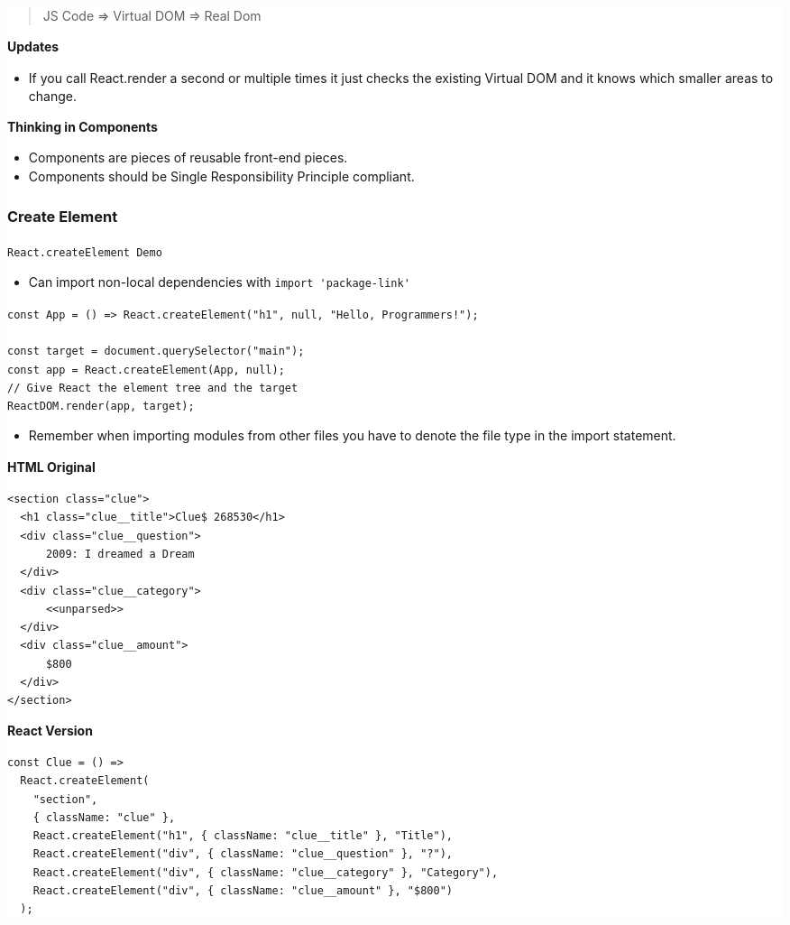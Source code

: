 > JS Code => Virtual DOM => Real Dom

**Updates**

* If you call React.render a second or multiple times it just checks the existing Virtual DOM and it knows which smaller areas to change.

**Thinking in Components**

* Components are pieces of reusable front-end pieces.
* Components should be Single Responsibility Principle compliant.

### Create Element

`React.createElement Demo`

* Can import non-local dependencies with `import 'package-link'`

```
const App = () => React.createElement("h1", null, "Hello, Programmers!");

const target = document.querySelector("main");
const app = React.createElement(App, null);
// Give React the element tree and the target
ReactDOM.render(app, target);
```

* Remember when importing modules from other files you have to denote the file type in the import statement.

**HTML Original**

```
<section class="clue">
  <h1 class="clue__title">Clue$ 268530</h1>
  <div class="clue__question">
      2009: I dreamed a Dream
  </div>
  <div class="clue__category">
      <<unparsed>>
  </div>
  <div class="clue__amount">
      $800
  </div>
</section>
```

**React Version**

```
const Clue = () =>
  React.createElement(
    "section",
    { className: "clue" },
    React.createElement("h1", { className: "clue__title" }, "Title"),
    React.createElement("div", { className: "clue__question" }, "?"),
    React.createElement("div", { className: "clue__category" }, "Category"),
    React.createElement("div", { className: "clue__amount" }, "$800")
  );
```
